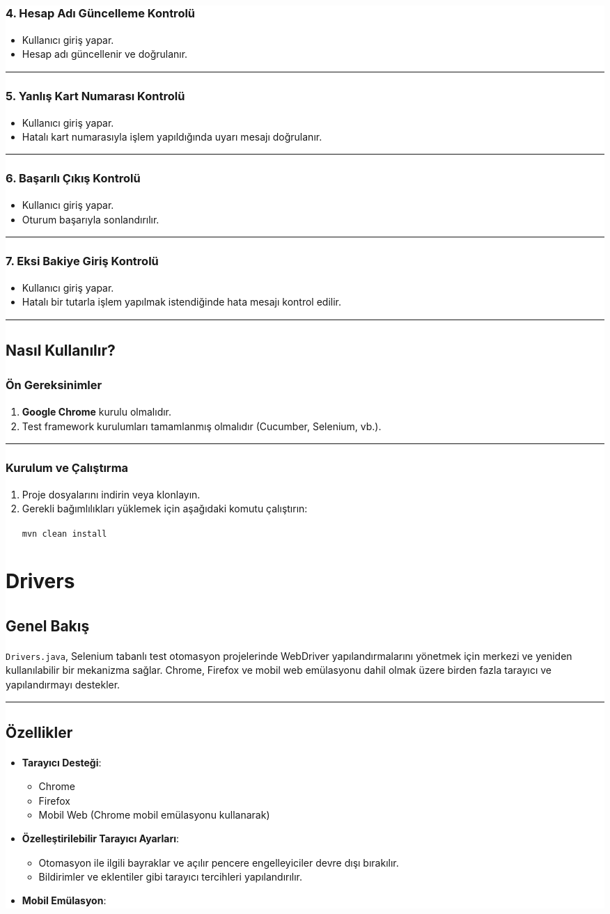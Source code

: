 
### **4. Hesap Adı Güncelleme Kontrolü**

- Kullanıcı giriş yapar.
- Hesap adı güncellenir ve doğrulanır.

---

### **5. Yanlış Kart Numarası Kontrolü**

- Kullanıcı giriş yapar.
- Hatalı kart numarasıyla işlem yapıldığında uyarı mesajı doğrulanır.

---

### **6. Başarılı Çıkış Kontrolü**

- Kullanıcı giriş yapar.
- Oturum başarıyla sonlandırılır.

---

### **7. Eksi Bakiye Giriş Kontrolü**

- Kullanıcı giriş yapar.
- Hatalı bir tutarla işlem yapılmak istendiğinde hata mesajı kontrol edilir.

---

## **Nasıl Kullanılır?**

### **Ön Gereksinimler**

1. **Google Chrome** kurulu olmalıdır.
2. Test framework kurulumları tamamlanmış olmalıdır (Cucumber, Selenium, vb.).

---

### **Kurulum ve Çalıştırma**

1. Proje dosyalarını indirin veya klonlayın.
2. Gerekli bağımlılıkları yüklemek için aşağıdaki komutu çalıştırın:
   ```bash
   mvn clean install

# Drivers

## Genel Bakış
`Drivers.java`, Selenium tabanlı test otomasyon projelerinde WebDriver yapılandırmalarını yönetmek için merkezi ve yeniden kullanılabilir bir mekanizma sağlar. Chrome, Firefox ve mobil web emülasyonu dahil olmak üzere birden fazla tarayıcı ve yapılandırmayı destekler.

---

## Özellikler

- **Tarayıcı Desteği**:
  - Chrome
  - Firefox
  - Mobil Web (Chrome mobil emülasyonu kullanarak)

- **Özelleştirilebilir Tarayıcı Ayarları**:
  - Otomasyon ile ilgili bayraklar ve açılır pencere engelleyiciler devre dışı bırakılır.
  - Bildirimler ve eklentiler gibi tarayıcı tercihleri yapılandırılır.

- **Mobil Emülasyon**:
   ```